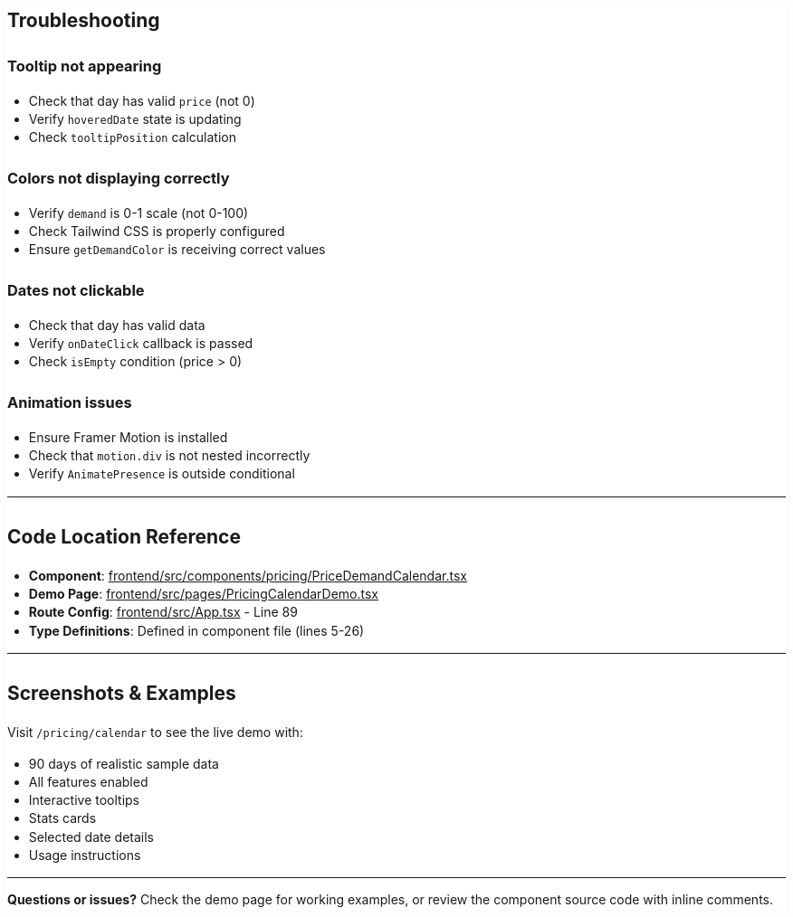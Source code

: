 
## Troubleshooting

### Tooltip not appearing

- Check that day has valid `price` (not 0)
- Verify `hoveredDate` state is updating
- Check `tooltipPosition` calculation

### Colors not displaying correctly

- Verify `demand` is 0-1 scale (not 0-100)
- Check Tailwind CSS is properly configured
- Ensure `getDemandColor` is receiving correct values

### Dates not clickable

- Check that day has valid data
- Verify `onDateClick` callback is passed
- Check `isEmpty` condition (price > 0)

### Animation issues

- Ensure Framer Motion is installed
- Check that `motion.div` is not nested incorrectly
- Verify `AnimatePresence` is outside conditional

---

## Code Location Reference

- **Component**: [frontend/src/components/pricing/PriceDemandCalendar.tsx](../frontend/src/components/pricing/PriceDemandCalendar.tsx)
- **Demo Page**: [frontend/src/pages/PricingCalendarDemo.tsx](../frontend/src/pages/PricingCalendarDemo.tsx)
- **Route Config**: [frontend/src/App.tsx](../frontend/src/App.tsx) - Line 89
- **Type Definitions**: Defined in component file (lines 5-26)

---

## Screenshots & Examples

Visit `/pricing/calendar` to see the live demo with:

- 90 days of realistic sample data
- All features enabled
- Interactive tooltips
- Stats cards
- Selected date details
- Usage instructions

---

**Questions or issues?** Check the demo page for working examples, or review the component source code with inline comments.

